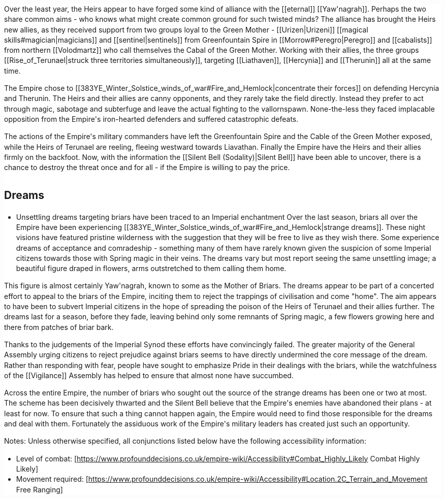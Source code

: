 Over the least year, the Heirs appear to have forged some kind of alliance with the [[eternal]] [[Yaw'nagrah]]. Perhaps the two share common aims - who knows what might create common ground for such twisted minds? The alliance has brought the Heirs new allies, as they received support from two groups loyal to the Green Mother - [[Urizen|Urizeni]] [[magical skills#magician|magicians]] and [[sentinel|sentinels]] from Greenfountain Spire in [[Morrow#Peregro|Peregro]] and [[cabalists]] from northern [[Volodmartz]] who call themselves the Cabal of the Green Mother. Working with their allies, the three groups [[Rise_of_Terunael|struck three territories simultaneously]], targeting [[Liathaven]], [[Hercynia]] and [[Therunin]] all at the same time.

The Empire chose to [[383YE_Winter_Solstice_winds_of_war#Fire_and_Hemlock|concentrate their forces]] on defending Hercynia and Therunin. The Heirs and their allies are canny opponents, and they rarely take the field directly. Instead they prefer to act through magic, sabotage and subterfuge and leave the actual fighting to the vallornspawn. None-the-less they faced implacable opposition from the Empire's iron-hearted defenders and suffered catastrophic defeats.

The actions of the Empire's military commanders have left the Greenfountain Spire and the Cable of the Green Mother exposed, while the Heirs of Terunael are reeling, fleeing westward towards Liavathan. Finally the Empire have the Heirs and their allies firmly on the backfoot. Now, with the information the [[Silent Bell (Sodality)|Silent Bell]] have been able to uncover, there is a chance to destroy the threat once and for all - if the Empire is willing to pay the price.


## Dreams
* Unsettling dreams targeting briars have been traced to an Imperial enchantment
Over the last season, briars all over the Empire have been experiencing [[383YE_Winter_Solstice_winds_of_war#Fire_and_Hemlock|strange dreams]]. These night visions have featured pristine wilderness with the suggestion that they will be free to live as they wish there. Some experience dreams of acceptance and comradeship - something many of them have rarely known given the suspicion of some Imperial citizens towards those with Spring magic in their veins. The dreams vary but most report seeing the same unsettling image; a beautiful figure draped in flowers, arms outstretched to them calling them home.

This figure is almost certainly Yaw'nagrah, known to some as the Mother of Briars. The dreams appear to be part of a concerted effort to appeal to the briars of the Empire, inciting them to reject the trappings of civilisation and come "home". The aim appears to have been to subvert Imperial citizens in the hope of spreading the poison of the Heirs of Terunael and their allies further. The dreams last for a season, before they fade, leaving behind only some remnants of Spring magic, a few flowers growing here and there from patches of briar bark.

Thanks to the judgements of the Imperial Synod these efforts have convincingly failed. The greater majority of the General Assembly urging citizens to reject prejudice against briars seems to have directly undermined the core message of the dream. Rather than responding with fear, people have sought to emphasize Pride in their dealings with the briars, while the watchfulness of the [[Vigilance]] Assembly has helped to ensure that almost none have succumbed.

Across the entire Empire, the number of briars who sought out the source of the strange dreams has been one or two at most. The scheme has been decisively thwarted and the Silent Bell believe that the Empire's enemies have abandoned their plans - at least for now. To ensure that such a thing cannot happen again, the Empire would need to find those responsible for the dreams and deal with them. Fortunately the assiduous work of the Empire's military leaders has created just such an opportunity.

Notes:
Unless otherwise specified, all conjunctions listed below have the following accessibility information:
* Level of combat: [https://www.profounddecisions.co.uk/empire-wiki/Accessibility#Combat_Highly_Likely Combat Highly Likely]
* Movement required: [https://www.profounddecisions.co.uk/empire-wiki/Accessibility#Location.2C_Terrain_and_Movement Free Ranging]
